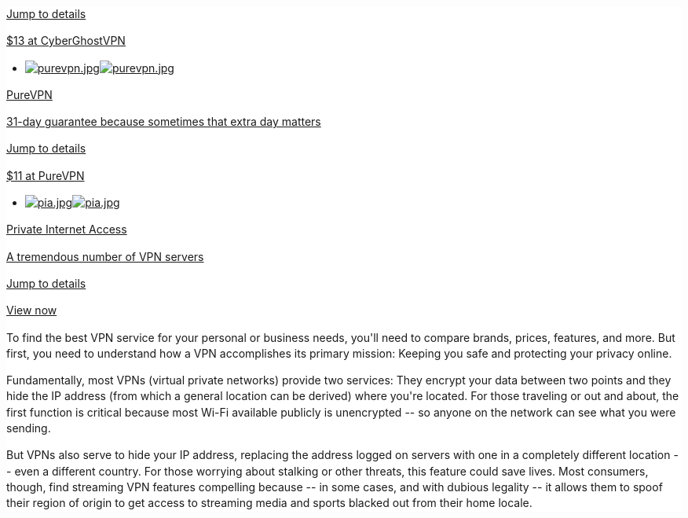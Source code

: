 [Jump to details](#listicle-3c46da54-3f37-4728-b977-f736ffc3d384) 

[$13 at CyberGhostVPN](https://www.anrdoezrs.net/links/9041660/type/dlg/sid/zd-__COM_CLICK_ID__-dtp/https://www.cyberghostvpn.com/en_US/buy/cyberghost-vpn-4)

* [![purevpn.jpg](https://www.zdnet.com/a/img/resize/5afab242bb58cac2ec50dcb6c044b78cce26d982/2020/04/09/bedc2825-b930-484e-899c-e8e0fdc6dd5d/purevpn.jpg?width=70&height=70&fit=crop&auto=webp)![purevpn.jpg](https://www.zdnet.com/a/img/resize/5afab242bb58cac2ec50dcb6c044b78cce26d982/2020/04/09/bedc2825-b930-484e-899c-e8e0fdc6dd5d/purevpn.jpg?width=70&height=70&fit=crop&auto=webp)](https://click.linksynergy.com/deeplink?id=IokOf8qagZo&mid=38687&u1=zd-__COM_CLICK_ID__-dtp&murl=https%3A%2F%2Fwww.purevpn.com%2Forder-v1)


[PureVPN](https://click.linksynergy.com/deeplink?id=IokOf8qagZo&mid=38687&u1=zd-__COM_CLICK_ID__-dtp&murl=https%3A%2F%2Fwww.purevpn.com%2Forder-v1) 


[31-day guarantee because sometimes that extra day matters](https://click.linksynergy.com/deeplink?id=IokOf8qagZo&mid=38687&u1=zd-__COM_CLICK_ID__-dtp&murl=https%3A%2F%2Fwww.purevpn.com%2Forder-v1) 

[Jump to details](#listicle-7ed686de-d599-4c46-b47b-91cee9eb1f26) 

[$11 at PureVPN](https://click.linksynergy.com/deeplink?id=IokOf8qagZo&mid=38687&u1=zd-__COM_CLICK_ID__-dtp&murl=https%3A%2F%2Fwww.purevpn.com%2Forder-v1)

* [![pia.jpg](https://www.zdnet.com/a/img/resize/9942153ab84f0ed6155610a181cc129a3a7c3fb0/2020/04/09/edb0d63b-b520-4bb2-bcc1-84fffd4c5bfc/pia.jpg?width=70&height=70&fit=crop&auto=webp)![pia.jpg](https://www.zdnet.com/a/img/resize/9942153ab84f0ed6155610a181cc129a3a7c3fb0/2020/04/09/edb0d63b-b520-4bb2-bcc1-84fffd4c5bfc/pia.jpg?width=70&height=70&fit=crop&auto=webp)](https://www.anrdoezrs.net/links/9041660/type/dlg/sid/zd-__COM_CLICK_ID__-dtp/https://www.privateinternetaccess.com/buy-vpn-online)


[Private Internet Access](https://www.anrdoezrs.net/links/9041660/type/dlg/sid/zd-__COM_CLICK_ID__-dtp/https://www.privateinternetaccess.com/buy-vpn-online) 


[A tremendous number of VPN servers](https://www.anrdoezrs.net/links/9041660/type/dlg/sid/zd-__COM_CLICK_ID__-dtp/https://www.privateinternetaccess.com/buy-vpn-online) 

[Jump to details](#listicle-edeb62aa-d14b-43b2-86b6-6444d06bac94) 

[View now](https://www.anrdoezrs.net/links/9041660/type/dlg/sid/zd-__COM_CLICK_ID__-dtp/https://www.privateinternetaccess.com/buy-vpn-online)



To find the best VPN service for your personal or business needs, you'll need to compare brands, prices, features, and more. But first, you need to understand how a VPN accomplishes its primary mission: Keeping you safe and protecting your privacy online. 


Fundamentally, most VPNs (virtual private networks) provide two services: They encrypt your data between two points and they hide the IP address (from which a general location can be derived) where you're located. For those traveling or out and about, the first function is critical because most Wi-Fi available publicly is unencrypted -- so anyone on the network can see what you were sending.  

But VPNs also serve to hide your IP address, replacing the address logged on servers with one in a completely different location -- even a different country. For those worrying about stalking or other threats, this feature could save lives. Most consumers, though, find streaming VPN features compelling because -- in some cases, and with dubious legality -- it allows them to spoof their region of origin to get access to streaming media and sports blacked out from their home locale. 
